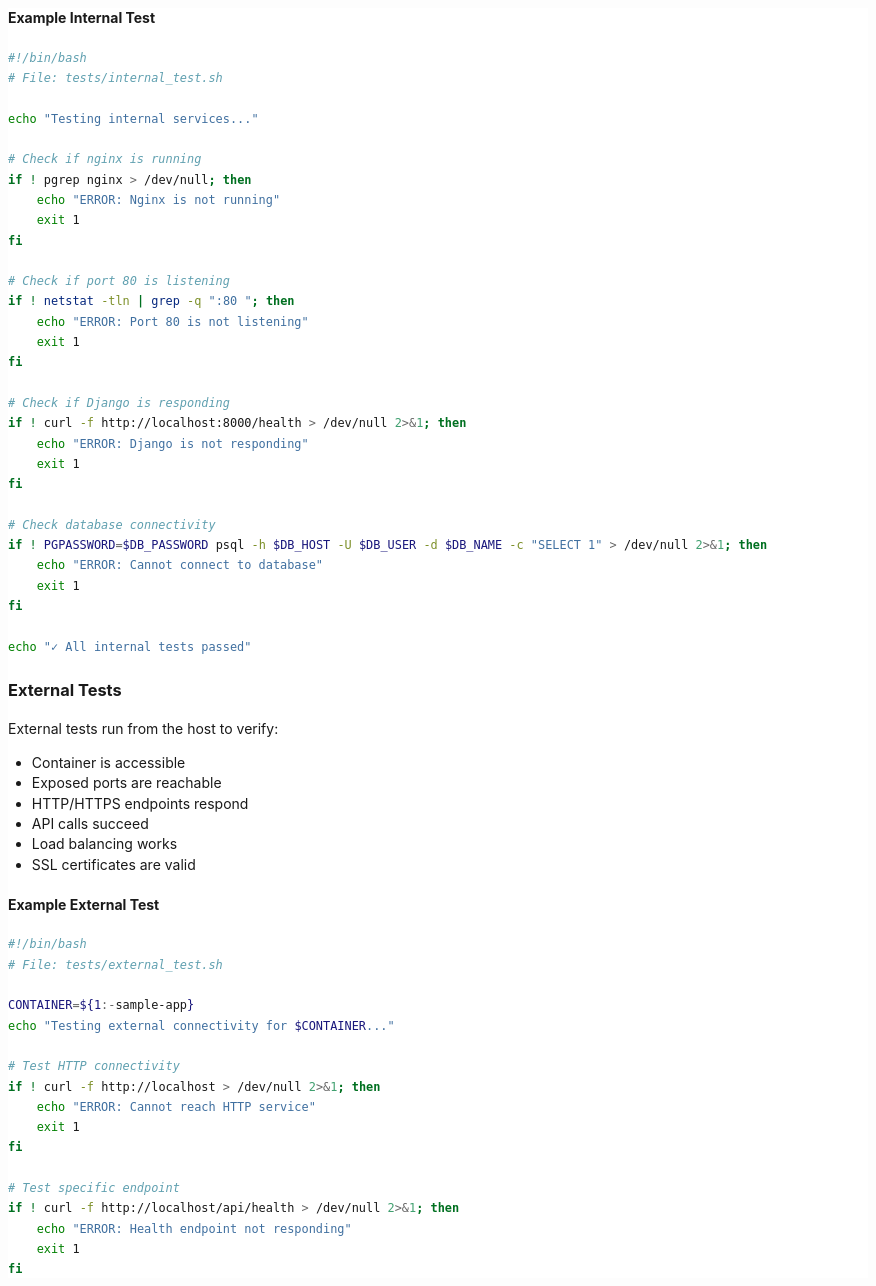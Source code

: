 #### Example Internal Test
```bash
#!/bin/bash
# File: tests/internal_test.sh

echo "Testing internal services..."

# Check if nginx is running
if ! pgrep nginx > /dev/null; then
    echo "ERROR: Nginx is not running"
    exit 1
fi

# Check if port 80 is listening
if ! netstat -tln | grep -q ":80 "; then
    echo "ERROR: Port 80 is not listening"
    exit 1
fi

# Check if Django is responding
if ! curl -f http://localhost:8000/health > /dev/null 2>&1; then
    echo "ERROR: Django is not responding"
    exit 1
fi

# Check database connectivity
if ! PGPASSWORD=$DB_PASSWORD psql -h $DB_HOST -U $DB_USER -d $DB_NAME -c "SELECT 1" > /dev/null 2>&1; then
    echo "ERROR: Cannot connect to database"
    exit 1
fi

echo "✓ All internal tests passed"
```

### External Tests

External tests run from the host to verify:
- Container is accessible
- Exposed ports are reachable
- HTTP/HTTPS endpoints respond
- API calls succeed
- Load balancing works
- SSL certificates are valid

#### Example External Test
```bash
#!/bin/bash
# File: tests/external_test.sh

CONTAINER=${1:-sample-app}
echo "Testing external connectivity for $CONTAINER..."

# Test HTTP connectivity
if ! curl -f http://localhost > /dev/null 2>&1; then
    echo "ERROR: Cannot reach HTTP service"
    exit 1
fi

# Test specific endpoint
if ! curl -f http://localhost/api/health > /dev/null 2>&1; then
    echo "ERROR: Health endpoint not responding"
    exit 1
fi
```